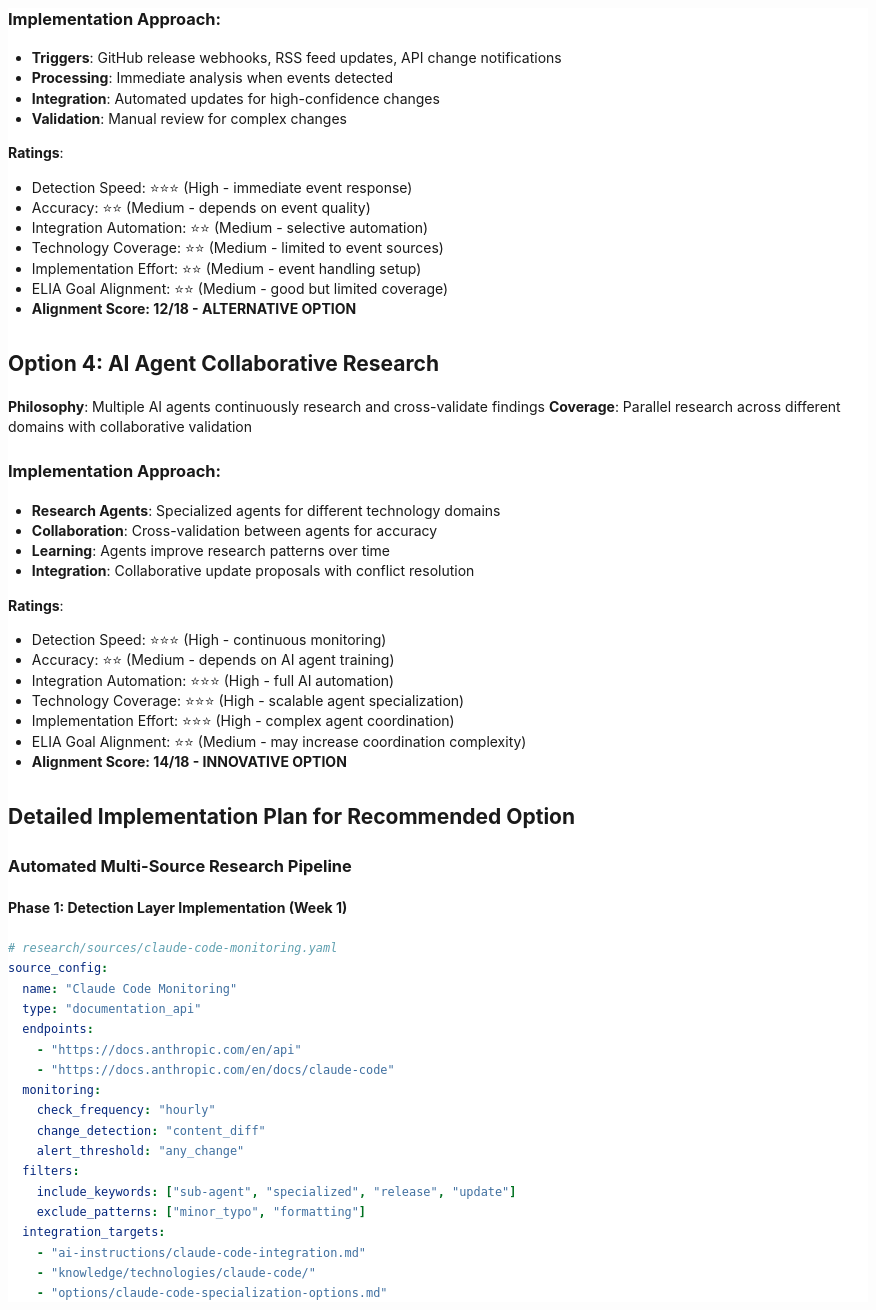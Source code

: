 ### Implementation Approach:
- **Triggers**: GitHub release webhooks, RSS feed updates, API change notifications
- **Processing**: Immediate analysis when events detected
- **Integration**: Automated updates for high-confidence changes
- **Validation**: Manual review for complex changes

**Ratings**:
- Detection Speed: ⭐⭐⭐ (High - immediate event response)
- Accuracy: ⭐⭐ (Medium - depends on event quality)
- Integration Automation: ⭐⭐ (Medium - selective automation)
- Technology Coverage: ⭐⭐ (Medium - limited to event sources)
- Implementation Effort: ⭐⭐ (Medium - event handling setup)
- ELIA Goal Alignment: ⭐⭐ (Medium - good but limited coverage)
- **Alignment Score: 12/18 - ALTERNATIVE OPTION**

## Option 4: AI Agent Collaborative Research
**Philosophy**: Multiple AI agents continuously research and cross-validate findings
**Coverage**: Parallel research across different domains with collaborative validation

### Implementation Approach:
- **Research Agents**: Specialized agents for different technology domains
- **Collaboration**: Cross-validation between agents for accuracy
- **Learning**: Agents improve research patterns over time
- **Integration**: Collaborative update proposals with conflict resolution

**Ratings**:
- Detection Speed: ⭐⭐⭐ (High - continuous monitoring)
- Accuracy: ⭐⭐ (Medium - depends on AI agent training)
- Integration Automation: ⭐⭐⭐ (High - full AI automation)
- Technology Coverage: ⭐⭐⭐ (High - scalable agent specialization)
- Implementation Effort: ⭐⭐⭐ (High - complex agent coordination)
- ELIA Goal Alignment: ⭐⭐ (Medium - may increase coordination complexity)
- **Alignment Score: 14/18 - INNOVATIVE OPTION**

## Detailed Implementation Plan for Recommended Option

### Automated Multi-Source Research Pipeline

#### Phase 1: Detection Layer Implementation (Week 1)
```yaml
# research/sources/claude-code-monitoring.yaml
source_config:
  name: "Claude Code Monitoring"
  type: "documentation_api"
  endpoints:
    - "https://docs.anthropic.com/en/api"
    - "https://docs.anthropic.com/en/docs/claude-code"
  monitoring:
    check_frequency: "hourly"
    change_detection: "content_diff"
    alert_threshold: "any_change"
  filters:
    include_keywords: ["sub-agent", "specialized", "release", "update"]
    exclude_patterns: ["minor_typo", "formatting"]
  integration_targets:
    - "ai-instructions/claude-code-integration.md"
    - "knowledge/technologies/claude-code/"
    - "options/claude-code-specialization-options.md"
```
